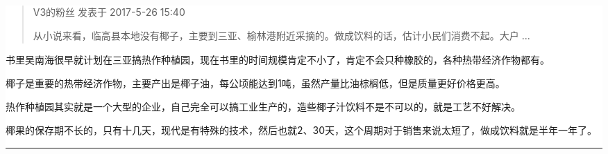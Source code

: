 > V3的粉丝 发表于 2017-5-26 15:40
> 
> 从小说来看，临高县本地没有椰子，主要到三亚、榆林港附近采摘的。做成饮料的话，估计小民们消费不起。大户 ...



书里吴南海很早就计划在三亚搞热作种植园，现在书里的时间规模肯定不小了，肯定不会只种橡胶的，各种热带经济作物都有。

椰子是重要的热带经济作物，主要产出是椰子油，每公顷能达到1吨，虽然产量比油棕榈低，但是质量更好价格更高。

热作种植园其实就是一个大型的企业，自己完全可以搞工业生产的，造些椰子汁饮料不是不可以的，就是工艺不好解决。

椰果的保存期不长的，只有十几天，现代是有特殊的技术，然后也就2、30天，这个周期对于销售来说太短了，做成饮料就是半年一年了。

---------

